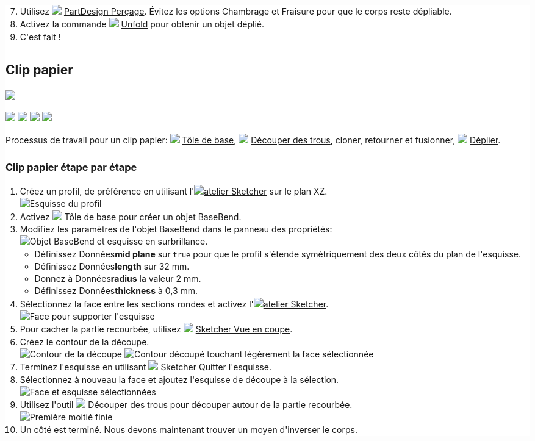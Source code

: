 7. Utilisez ![](/images/PartDesign_Hole.svg) [PartDesign Perçage](/PartDesign_Hole/fr "PartDesign Hole/fr"). Évitez les options Chambrage et Fraisure pour que le corps reste dépliable.
8. Activez la commande ![](/images/SheetMetal_Unfold.svg) [Unfold](/SheetMetal_Unfold/fr "SheetMetal Unfold/fr") pour obtenir un objet déplié.
9. C'est fait !

## Clip papier

![](/images/SheetMetal_Example-02.png)

![](/images/SheetMetal_Example-02a.png)
![](/images/SheetMetal_Example-02b.png)
![](/images/SheetMetal_Example-02c.png)
![](/images/SheetMetal_Example-02d.png)

Processus de travail pour un clip papier:
![](/images/SheetMetal_AddBase.svg) [Tôle de base](/SheetMetal_AddBase/fr "SheetMetal AddBase/fr"),
![](/images/SheetMetal_SketchOnSheet.svg) [Découper des trous](/SheetMetal_SketchOnSheet/fr "SheetMetal SketchOnSheet/fr"),
cloner, retourner et fusionner,
![](/images/SheetMetal_Unfold.svg) [Déplier](/SheetMetal_Unfold/fr "SheetMetal Unfold/fr").

### Clip papier étape par étape

1. Créez un profil, de préférence en utilisant l'![](/images/Workbench_Sketcher.svg)[atelier Sketcher](/Sketcher_Workbench/fr "Sketcher Workbench/fr") sur le plan XZ.  
   ![Esquisse du profil](/images/SheetMetal_Example-02e.png)
2. Activez ![](/images/SheetMetal_AddBase.svg) [Tôle de base](/SheetMetal_AddBase/fr "SheetMetal AddBase/fr") pour créer un objet BaseBend.
3. Modifiez les paramètres de l'objet BaseBend dans le panneau des propriétés:  
    ![Objet BaseBend et esquisse en surbrillance](/images/SheetMetal_Example-02f.png).
   - Définissez Données**mid plane** sur `true` pour que le profil s'étende symétriquement des deux côtés du plan de l'esquisse.
   - Définissez Données**length** sur 32 mm.
   - Donnez à Données**radius** la valeur 2 mm.
   - Définissez Données**thickness** à 0,3 mm.
4. Sélectionnez la face entre les sections rondes et activez l'![](/images/Workbench_Sketcher.svg)[atelier Sketcher](/Sketcher_Workbench/fr "Sketcher Workbench/fr").  
   ![Face pour supporter l'esquisse](/images/SheetMetal_Example-02g.png)
5. Pour cacher la partie recourbée, utilisez ![](/images/Sketcher_ViewSection.svg) [Sketcher Vue en coupe](/Sketcher_ViewSection/fr "Sketcher ViewSection/fr").
6. Créez le contour de la découpe.  
   ![Contour de la découpe](/images/SheetMetal_Example-02h.png) ![Contour découpé touchant légèrement la face sélectionnée](/images/SheetMetal_Example-02i.png)
7. Terminez l'esquisse en utilisant ![](/images/Sketcher_LeaveSketch.svg) [Sketcher Quitter l'esquisse](/Sketcher_LeaveSketch/fr "Sketcher LeaveSketch/fr").
8. Sélectionnez à nouveau la face et ajoutez l'esquisse de découpe à la sélection.  
   ![Face et esquisse sélectionnées](/images/SheetMetal_Example-02j.png)
9. Utilisez l'outil ![](/images/SheetMetal_SketchOnSheet.svg) [Découper des trous](/SheetMetal_SketchOnSheet/fr "SheetMetal SketchOnSheet/fr") pour découper autour de la partie recourbée.  
   ![Première moitié finie](/images/SheetMetal_Example-02b.png)
10. Un côté est terminé. Nous devons maintenant trouver un moyen d'inverser le corps.
